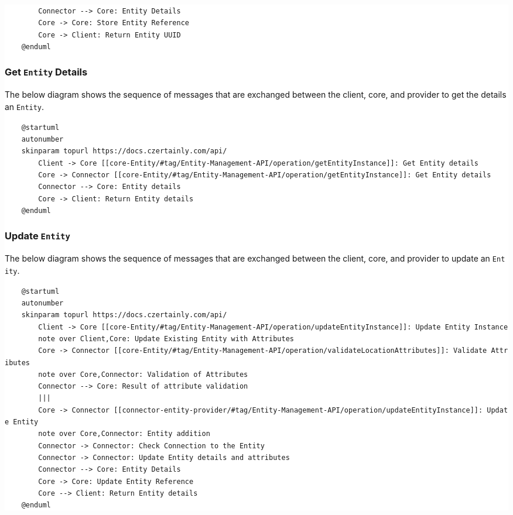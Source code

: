 ```plantuml
        Connector --> Core: Entity Details
        Core -> Core: Store Entity Reference
        Core -> Client: Return Entity UUID
    @enduml
```

### Get `Entity` Details

The below diagram shows the sequence of messages that are exchanged between the client, core, and provider to get the details an `Entity`.

```plantuml
    @startuml
    autonumber
    skinparam topurl https://docs.czertainly.com/api/
        Client -> Core [[core-Entity/#tag/Entity-Management-API/operation/getEntityInstance]]: Get Entity details
        Core -> Connector [[core-Entity/#tag/Entity-Management-API/operation/getEntityInstance]]: Get Entity details
        Connector --> Core: Entity details
        Core -> Client: Return Entity details
    @enduml
```

### Update `Entity`

The below diagram shows the sequence of messages that are exchanged between the client, core, and provider to update an `Entity`.

```plantuml
    @startuml
    autonumber
    skinparam topurl https://docs.czertainly.com/api/
        Client -> Core [[core-Entity/#tag/Entity-Management-API/operation/updateEntityInstance]]: Update Entity Instance
        note over Client,Core: Update Existing Entity with Attributes
        Core -> Connector [[core-Entity/#tag/Entity-Management-API/operation/validateLocationAttributes]]: Validate Attributes
        note over Core,Connector: Validation of Attributes
        Connector --> Core: Result of attribute validation
        |||
        Core -> Connector [[connector-entity-provider/#tag/Entity-Management-API/operation/updateEntityInstance]]: Update Entity
        note over Core,Connector: Entity addition
        Connector -> Connector: Check Connection to the Entity
        Connector -> Connector: Update Entity details and attributes
        Connector --> Core: Entity Details
        Core -> Core: Update Entity Reference
        Core --> Client: Return Entity details
    @enduml
```



[//]: # (This is not a specific description of keystore entity provide, it should be general)
[//]: # (This should be described in the components)
[//]: # (Description is brief, it should be extended with all features that locations and entities provide, for example there is no mention about the multiple entries or key management support, etc.)